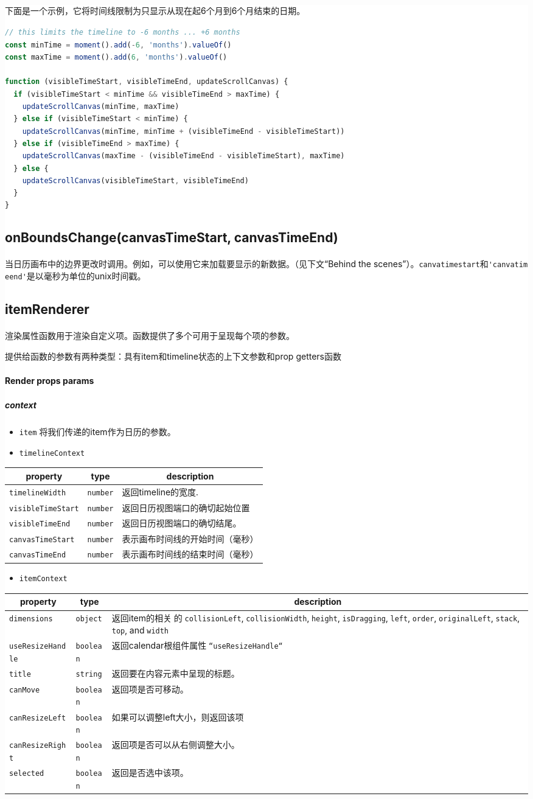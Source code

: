 
下面是一个示例，它将时间线限制为只显示从现在起6个月到6个月结束的日期。

```js
// this limits the timeline to -6 months ... +6 months
const minTime = moment().add(-6, 'months').valueOf()
const maxTime = moment().add(6, 'months').valueOf()

function (visibleTimeStart, visibleTimeEnd, updateScrollCanvas) {
  if (visibleTimeStart < minTime && visibleTimeEnd > maxTime) {
    updateScrollCanvas(minTime, maxTime)
  } else if (visibleTimeStart < minTime) {
    updateScrollCanvas(minTime, minTime + (visibleTimeEnd - visibleTimeStart))
  } else if (visibleTimeEnd > maxTime) {
    updateScrollCanvas(maxTime - (visibleTimeEnd - visibleTimeStart), maxTime)
  } else {
    updateScrollCanvas(visibleTimeStart, visibleTimeEnd)
  }
}
```

## onBoundsChange(canvasTimeStart, canvasTimeEnd)

当日历画布中的边界更改时调用。例如，可以使用它来加载要显示的新数据。（见下文“Behind the scenes”）。`canvatimestart`和`'canvatimeend'`是以毫秒为单位的unix时间戳。

## itemRenderer

渲染属性函数用于渲染自定义项。函数提供了多个可用于呈现每个项的参数。

提供给函数的参数有两种类型：具有item和timeline状态的上下文参数和prop getters函数

#### Render props params

##### context

* `item` 将我们传递的item作为日历的参数。

* `timelineContext`

| property           | type     | description                                          |
| ------------------ | -------- | ---------------------------------------------------- |
| `timelineWidth`    | `number` | 返回timeline的宽度.              |
| `visibleTimeStart` | `number` | 返回日历视图端口的确切起始位置 |
| `visibleTimeEnd`   | `number` | 返回日历视图端口的确切结尾。  |
| `canvasTimeStart`  | `number` | 表示画布时间线的开始时间（毫秒）  |
| `canvasTimeEnd`    | `number` | 表示画布时间线的结束时间（毫秒）   |

* `itemContext`

| property          | type            | description                                                                                                                                                               |
| ----------------- | --------------- | ------------------------------------------------------------------------------------------------------------------------------------------------------------------------- |
| `dimensions`      | `object`        | 返回item的相关 的 `collisionLeft`, `collisionWidth`, `height`, `isDragging`, `left`, `order`, `originalLeft`, `stack`, `top`, and `width` |
| `useResizeHandle` | `boolean`       | 返回calendar根组件属性  `“useResizeHandle“`                                                                                               |
| `title`           | `string`        | 返回要在内容元素中呈现的标题。                                                                                                                        |
| `canMove`         | `boolean`       | 返回项是否可移动。                                                                                                             |
| `canResizeLeft`   | `boolean`       | 如果可以调整left大小，则返回该项                                                                                                  |
| `canResizeRight`  | `boolean`       | 返回项是否可以从右侧调整大小。                                                                                                                       |
| `selected`        | `boolean`       | 返回是否选中该项。                                                                                                          |